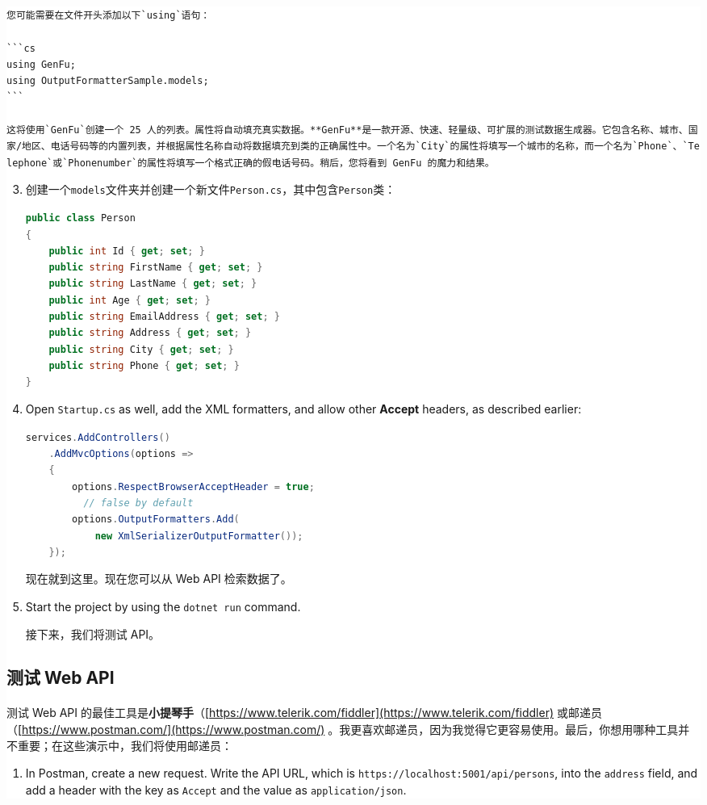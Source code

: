     您可能需要在文件开头添加以下`using`语句：

    ```cs
    using GenFu;
    using OutputFormatterSample.models;
    ```

    这将使用`GenFu`创建一个 25 人的列表。属性将自动填充真实数据。**GenFu**是一款开源、快速、轻量级、可扩展的测试数据生成器。它包含名称、城市、国家/地区、电话号码等的内置列表，并根据属性名称自动将数据填充到类的正确属性中。一个名为`City`的属性将填写一个城市的名称，而一个名为`Phone`、`Telephone`或`Phonenumber`的属性将填写一个格式正确的假电话号码。稍后，您将看到 GenFu 的魔力和结果。

3.  创建一个`models`文件夹并创建一个新文件`Person.cs`，其中包含`Person`类：

    ```cs
    public class Person
    {
        public int Id { get; set; }
        public string FirstName { get; set; }
        public string LastName { get; set; }
        public int Age { get; set; }
        public string EmailAddress { get; set; }
        public string Address { get; set; }
        public string City { get; set; }
        public string Phone { get; set; }
    }
    ```

4.  Open `Startup.cs` as well, add the XML formatters, and allow other **Accept** headers, as described earlier:

    ```cs
    services.AddControllers()
        .AddMvcOptions(options =>
        {
            options.RespectBrowserAcceptHeader = true; 
              // false by default
            options.OutputFormatters.Add(
                new XmlSerializerOutputFormatter());
        });
    ```

    现在就到这里。现在您可以从 Web API 检索数据了。

5.  Start the project by using the `dotnet run` command.

    接下来，我们将测试 API。

## 测试 Web API

测试 Web API 的最佳工具是**小提琴手**（[https://www.telerik.com/fiddler](https://www.telerik.com/fiddler) 或邮递员（[https://www.postman.com/](https://www.postman.com/) 。我更喜欢邮递员，因为我觉得它更容易使用。最后，你想用哪种工具并不重要；在这些演示中，我们将使用邮递员：

1.  In Postman, create a new request. Write the API URL, which is `https://localhost:5001/api/persons`, into the `address` field, and add a header with the key as `Accept` and the value as `application/json`.
